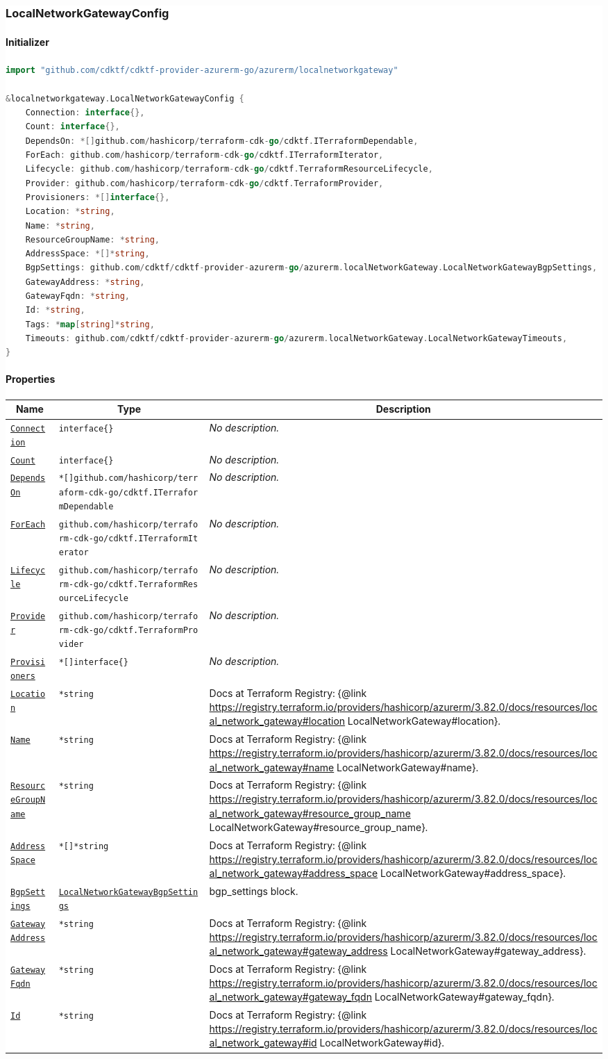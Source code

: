 ### LocalNetworkGatewayConfig <a name="LocalNetworkGatewayConfig" id="@cdktf/provider-azurerm.localNetworkGateway.LocalNetworkGatewayConfig"></a>

#### Initializer <a name="Initializer" id="@cdktf/provider-azurerm.localNetworkGateway.LocalNetworkGatewayConfig.Initializer"></a>

```go
import "github.com/cdktf/cdktf-provider-azurerm-go/azurerm/localnetworkgateway"

&localnetworkgateway.LocalNetworkGatewayConfig {
	Connection: interface{},
	Count: interface{},
	DependsOn: *[]github.com/hashicorp/terraform-cdk-go/cdktf.ITerraformDependable,
	ForEach: github.com/hashicorp/terraform-cdk-go/cdktf.ITerraformIterator,
	Lifecycle: github.com/hashicorp/terraform-cdk-go/cdktf.TerraformResourceLifecycle,
	Provider: github.com/hashicorp/terraform-cdk-go/cdktf.TerraformProvider,
	Provisioners: *[]interface{},
	Location: *string,
	Name: *string,
	ResourceGroupName: *string,
	AddressSpace: *[]*string,
	BgpSettings: github.com/cdktf/cdktf-provider-azurerm-go/azurerm.localNetworkGateway.LocalNetworkGatewayBgpSettings,
	GatewayAddress: *string,
	GatewayFqdn: *string,
	Id: *string,
	Tags: *map[string]*string,
	Timeouts: github.com/cdktf/cdktf-provider-azurerm-go/azurerm.localNetworkGateway.LocalNetworkGatewayTimeouts,
}
```

#### Properties <a name="Properties" id="Properties"></a>

| **Name** | **Type** | **Description** |
| --- | --- | --- |
| <code><a href="#@cdktf/provider-azurerm.localNetworkGateway.LocalNetworkGatewayConfig.property.connection">Connection</a></code> | <code>interface{}</code> | *No description.* |
| <code><a href="#@cdktf/provider-azurerm.localNetworkGateway.LocalNetworkGatewayConfig.property.count">Count</a></code> | <code>interface{}</code> | *No description.* |
| <code><a href="#@cdktf/provider-azurerm.localNetworkGateway.LocalNetworkGatewayConfig.property.dependsOn">DependsOn</a></code> | <code>*[]github.com/hashicorp/terraform-cdk-go/cdktf.ITerraformDependable</code> | *No description.* |
| <code><a href="#@cdktf/provider-azurerm.localNetworkGateway.LocalNetworkGatewayConfig.property.forEach">ForEach</a></code> | <code>github.com/hashicorp/terraform-cdk-go/cdktf.ITerraformIterator</code> | *No description.* |
| <code><a href="#@cdktf/provider-azurerm.localNetworkGateway.LocalNetworkGatewayConfig.property.lifecycle">Lifecycle</a></code> | <code>github.com/hashicorp/terraform-cdk-go/cdktf.TerraformResourceLifecycle</code> | *No description.* |
| <code><a href="#@cdktf/provider-azurerm.localNetworkGateway.LocalNetworkGatewayConfig.property.provider">Provider</a></code> | <code>github.com/hashicorp/terraform-cdk-go/cdktf.TerraformProvider</code> | *No description.* |
| <code><a href="#@cdktf/provider-azurerm.localNetworkGateway.LocalNetworkGatewayConfig.property.provisioners">Provisioners</a></code> | <code>*[]interface{}</code> | *No description.* |
| <code><a href="#@cdktf/provider-azurerm.localNetworkGateway.LocalNetworkGatewayConfig.property.location">Location</a></code> | <code>*string</code> | Docs at Terraform Registry: {@link https://registry.terraform.io/providers/hashicorp/azurerm/3.82.0/docs/resources/local_network_gateway#location LocalNetworkGateway#location}. |
| <code><a href="#@cdktf/provider-azurerm.localNetworkGateway.LocalNetworkGatewayConfig.property.name">Name</a></code> | <code>*string</code> | Docs at Terraform Registry: {@link https://registry.terraform.io/providers/hashicorp/azurerm/3.82.0/docs/resources/local_network_gateway#name LocalNetworkGateway#name}. |
| <code><a href="#@cdktf/provider-azurerm.localNetworkGateway.LocalNetworkGatewayConfig.property.resourceGroupName">ResourceGroupName</a></code> | <code>*string</code> | Docs at Terraform Registry: {@link https://registry.terraform.io/providers/hashicorp/azurerm/3.82.0/docs/resources/local_network_gateway#resource_group_name LocalNetworkGateway#resource_group_name}. |
| <code><a href="#@cdktf/provider-azurerm.localNetworkGateway.LocalNetworkGatewayConfig.property.addressSpace">AddressSpace</a></code> | <code>*[]*string</code> | Docs at Terraform Registry: {@link https://registry.terraform.io/providers/hashicorp/azurerm/3.82.0/docs/resources/local_network_gateway#address_space LocalNetworkGateway#address_space}. |
| <code><a href="#@cdktf/provider-azurerm.localNetworkGateway.LocalNetworkGatewayConfig.property.bgpSettings">BgpSettings</a></code> | <code><a href="#@cdktf/provider-azurerm.localNetworkGateway.LocalNetworkGatewayBgpSettings">LocalNetworkGatewayBgpSettings</a></code> | bgp_settings block. |
| <code><a href="#@cdktf/provider-azurerm.localNetworkGateway.LocalNetworkGatewayConfig.property.gatewayAddress">GatewayAddress</a></code> | <code>*string</code> | Docs at Terraform Registry: {@link https://registry.terraform.io/providers/hashicorp/azurerm/3.82.0/docs/resources/local_network_gateway#gateway_address LocalNetworkGateway#gateway_address}. |
| <code><a href="#@cdktf/provider-azurerm.localNetworkGateway.LocalNetworkGatewayConfig.property.gatewayFqdn">GatewayFqdn</a></code> | <code>*string</code> | Docs at Terraform Registry: {@link https://registry.terraform.io/providers/hashicorp/azurerm/3.82.0/docs/resources/local_network_gateway#gateway_fqdn LocalNetworkGateway#gateway_fqdn}. |
| <code><a href="#@cdktf/provider-azurerm.localNetworkGateway.LocalNetworkGatewayConfig.property.id">Id</a></code> | <code>*string</code> | Docs at Terraform Registry: {@link https://registry.terraform.io/providers/hashicorp/azurerm/3.82.0/docs/resources/local_network_gateway#id LocalNetworkGateway#id}. |